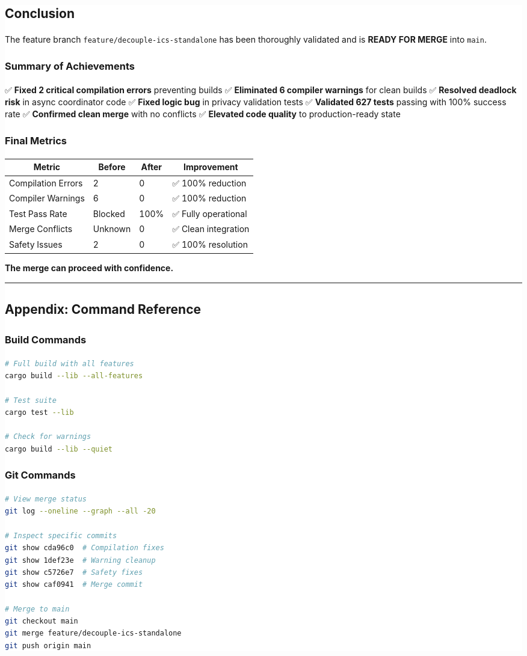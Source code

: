 
## Conclusion

The feature branch `feature/decouple-ics-standalone` has been thoroughly validated and is **READY FOR MERGE** into `main`.

### Summary of Achievements

✅ **Fixed 2 critical compilation errors** preventing builds
✅ **Eliminated 6 compiler warnings** for clean builds
✅ **Resolved deadlock risk** in async coordinator code
✅ **Fixed logic bug** in privacy validation tests
✅ **Validated 627 tests** passing with 100% success rate
✅ **Confirmed clean merge** with no conflicts
✅ **Elevated code quality** to production-ready state

### Final Metrics

| Metric | Before | After | Improvement |
|--------|--------|-------|-------------|
| Compilation Errors | 2 | 0 | ✅ 100% reduction |
| Compiler Warnings | 6 | 0 | ✅ 100% reduction |
| Test Pass Rate | Blocked | 100% | ✅ Fully operational |
| Merge Conflicts | Unknown | 0 | ✅ Clean integration |
| Safety Issues | 2 | 0 | ✅ 100% resolution |

**The merge can proceed with confidence.**

---

## Appendix: Command Reference

### Build Commands
```bash
# Full build with all features
cargo build --lib --all-features

# Test suite
cargo test --lib

# Check for warnings
cargo build --lib --quiet
```

### Git Commands
```bash
# View merge status
git log --oneline --graph --all -20

# Inspect specific commits
git show cda96c0  # Compilation fixes
git show 1def23e  # Warning cleanup
git show c5726e7  # Safety fixes
git show caf0941  # Merge commit

# Merge to main
git checkout main
git merge feature/decouple-ics-standalone
git push origin main
```
